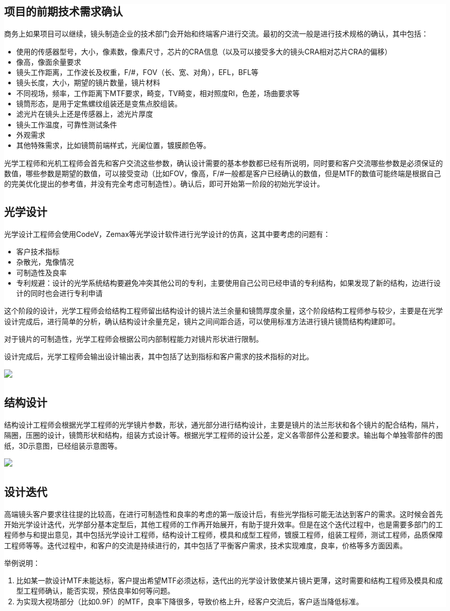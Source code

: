 ## 项目的前期技术需求确认

商务上如果项目可以继续，镜头制造企业的技术部门会开始和终端客户进行交流。最初的交流一般是进行技术规格的确认，其中包括：

- 使用的传感器型号，大小，像素数，像素尺寸，芯片的CRA信息（以及可以接受多大的镜头CRA相对芯片CRA的偏移）
- 像高，像面余量要求
- 镜头工作距离，工作波长及权重，F/#，FOV（长、宽、对角），EFL，BFL等
- 镜头长度，大小，期望的镜片数量，镜片材料
- 不同视场，频率，工作距离下MTF要求，畸变，TV畸变，相对照度RI，色差，场曲要求等
- 镜筒形态，是用于定焦螺纹组装还是变焦点胶组装。
- 滤光片在镜头上还是传感器上，滤光片厚度
- 镜头工作温度，可靠性测试条件
- 外观需求
- 其他特殊需求，比如镜筒前端样式，光阑位置，镀膜颜色等。

光学工程师和光机工程师会首先和客户交流这些参数，确认设计需要的基本参数都已经有所说明，同时要和客户交流哪些参数是必须保证的数值，哪些参数是期望的数值，可以接受变动（比如FOV，像高，F/#一般都是客户已经确认的数值，但是MTF的数值可能终端是根据自己的完美优化提出的参考值，并没有完全考虑可制造性）。确认后，即可开始第一阶段的初始光学设计。

## 光学设计

光学设计工程师会使用CodeV，Zemax等光学设计软件进行光学设计的仿真，这其中要考虑的问题有：

- 客户技术指标
- 杂散光，鬼像情况
- 可制造性及良率
- 专利规避：设计的光学系统结构要避免冲突其他公司的专利，主要使用自己公司已经申请的专利结构，如果发现了新的结构，边进行设计的同时也会进行专利申请

这个阶段的设计，光学工程师会给结构工程师留出结构设计的镜片法兰余量和镜筒厚度余量，这个阶段结构工程师参与较少，主要是在光学设计完成后，进行简单的分析，确认结构设计余量充足，镜片之间间距合适，可以使用标准方法进行镜片镜筒结构构建即可。

对于镜片的可制造性，光学工程师会根据公司内部制程能力对镜片形状进行限制。

设计完成后，光学工程师会输出设计输出表，其中包括了达到指标和客户需求的技术指标的对比。

![](https://cdn.jsdelivr.net/gh/Sterncat/BlogPics/LensMaking-C9/C9-1.png)

## 结构设计

结构设计工程师会根据光学工程师的光学镜片参数，形状，通光部分进行结构设计，主要是镜片的法兰形状和各个镜片的配合结构，隔片，隔圈，压圈的设计，镜筒形状和结构，组装方式设计等。根据光学工程师的设计公差，定义各零部件公差和要求。输出每个单独零部件的图纸，3D示意图，已经组装示意图等。

![](https://cdn.jsdelivr.net/gh/Sterncat/BlogPics/LensMaking-C9/C9-2.png)

## 设计迭代

高端镜头客户要求往往提的比较高，在进行可制造性和良率的考虑的第一版设计后，有些光学指标可能无法达到客户的需求。这时候会首先开始光学设计迭代，光学部分基本定型后，其他工程师的工作再开始展开，有助于提升效率。但是在这个迭代过程中，也是需要多部门的工程师参与和提出意见，其中包括光学设计工程师，结构设计工程师，模具和成型工程师，镀膜工程师，组装工程师，测试工程师，品质保障工程师等等。迭代过程中，和客户的交流是持续进行的，其中包括了平衡客户需求，技术实现难度，良率，价格等多方面因素。

举例说明：

1. 比如某一款设计MTF未能达标，客户提出希望MTF必须达标，迭代出的光学设计致使某片镜片更薄，这时需要和结构工程师及模具和成型工程师确认，能否实现，预估良率如何等问题。
2. 为实现大视场部分（比如0.9F）的MTF，良率下降很多，导致价格上升，经客户交流后，客户适当降低标准。
